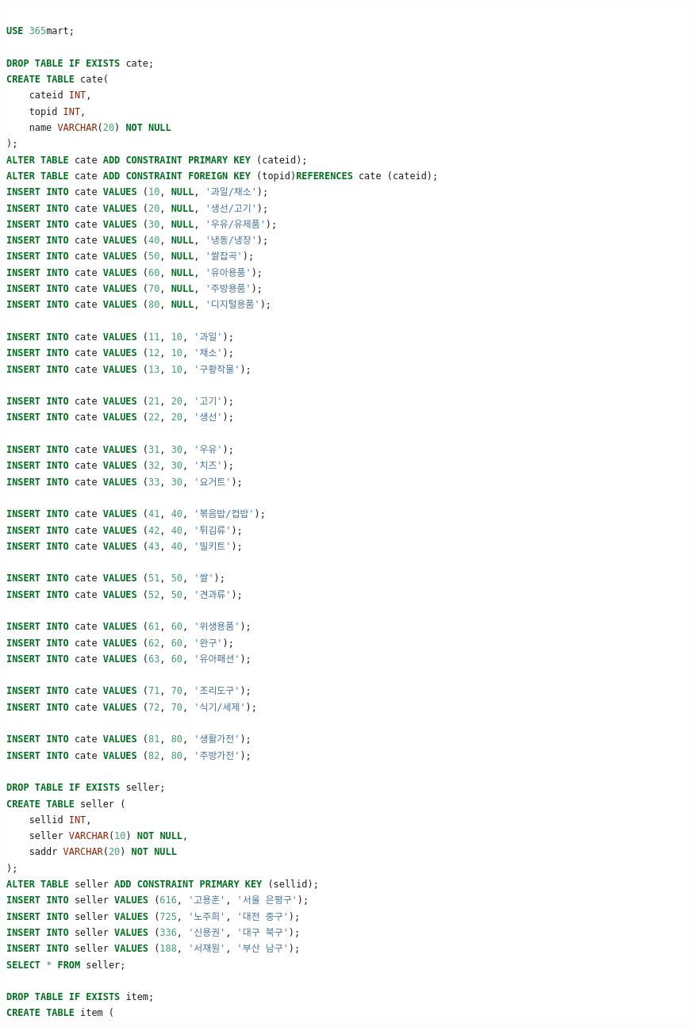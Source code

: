 ```SQL

USE 365mart;

DROP TABLE IF EXISTS cate;
CREATE TABLE cate(
	cateid INT,
    topid INT,
    name VARCHAR(20) NOT NULL
);
ALTER TABLE cate ADD CONSTRAINT PRIMARY KEY (cateid);
ALTER TABLE cate ADD CONSTRAINT FOREIGN KEY (topid)REFERENCES cate (cateid);
INSERT INTO cate VALUES (10, NULL, '과일/채소');
INSERT INTO cate VALUES (20, NULL, '생선/고기');
INSERT INTO cate VALUES (30, NULL, '우유/유제품');
INSERT INTO cate VALUES (40, NULL, '냉동/냉장');
INSERT INTO cate VALUES (50, NULL, '쌀잡곡');
INSERT INTO cate VALUES (60, NULL, '유아용품');
INSERT INTO cate VALUES (70, NULL, '주방용품');
INSERT INTO cate VALUES (80, NULL, '디지털용품');

INSERT INTO cate VALUES (11, 10, '과일');
INSERT INTO cate VALUES (12, 10, '채소');
INSERT INTO cate VALUES (13, 10, '구황작물');

INSERT INTO cate VALUES (21, 20, '고기');
INSERT INTO cate VALUES (22, 20, '생선');

INSERT INTO cate VALUES (31, 30, '우유');
INSERT INTO cate VALUES (32, 30, '치즈');
INSERT INTO cate VALUES (33, 30, '요거트');

INSERT INTO cate VALUES (41, 40, '볶음밥/컵밥');
INSERT INTO cate VALUES (42, 40, '튀김류');
INSERT INTO cate VALUES (43, 40, '밀키트');

INSERT INTO cate VALUES (51, 50, '쌀');
INSERT INTO cate VALUES (52, 50, '견과류');

INSERT INTO cate VALUES (61, 60, '위생용품');
INSERT INTO cate VALUES (62, 60, '완구');
INSERT INTO cate VALUES (63, 60, '유아패션');

INSERT INTO cate VALUES (71, 70, '조리도구');
INSERT INTO cate VALUES (72, 70, '식기/세제');

INSERT INTO cate VALUES (81, 80, '생활가전');
INSERT INTO cate VALUES (82, 80, '주방가전');

DROP TABLE IF EXISTS seller;
CREATE TABLE seller (
	sellid INT,
    seller VARCHAR(10) NOT NULL,
    saddr VARCHAR(20) NOT NULL
);
ALTER TABLE seller ADD CONSTRAINT PRIMARY KEY (sellid);
INSERT INTO seller VALUES (616, '고용훈', '서울 은평구');
INSERT INTO seller VALUES (725, '노주희', '대전 중구');
INSERT INTO seller VALUES (336, '신용권', '대구 북구');
INSERT INTO seller VALUES (188, '서재원', '부산 남구');
SELECT * FROM seller;

DROP TABLE IF EXISTS item;
CREATE TABLE item (
```